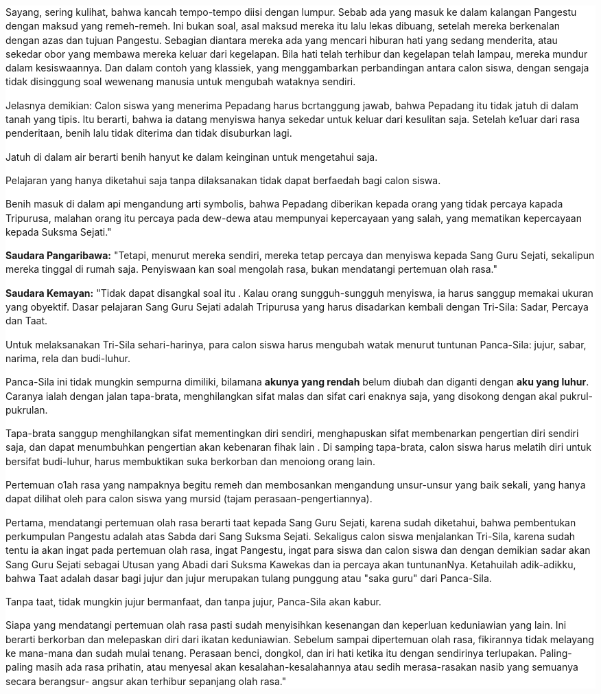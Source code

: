 Sayang, sering kulihat, bahwa kancah tempo-tempo diisi dengan lumpur. Sebab ada yang masuk ke dalam kalangan Pangestu dengan maksud yang remeh-remeh. Ini bukan soal, asal maksud mereka itu lalu lekas dibuang, setelah mereka berkenalan dengan azas dan tujuan Pangestu. Sebagian diantara mereka ada yang mencari hiburan hati yang sedang menderita, atau sekedar obor yang membawa mereka keluar dari kegelapan. Bila hati telah terhibur dan kegelapan telah lampau, mereka mundur dalam kesiswaannya. Dan dalam contoh yang klassiek, yang menggambarkan perbandingan antara calon siswa, dengan sengaja tidak disinggung soal wewenang manusia untuk mengubah wataknya sendiri. 

Jelasnya demikian: Calon siswa yang menerima Pepadang harus bcrtanggung jawab, bahwa Pepadang itu tidak jatuh di dalam tanah yang tipis. Itu berarti, bahwa ia datang menyiswa hanya sekedar untuk keluar dari kesulitan saja. Setelah ke1uar dari rasa penderitaan, benih lalu tidak diterima dan tidak disuburkan lagi. 

Jatuh di dalam air berarti benih hanyut ke dalam keinginan untuk mengetahui saja. 

Pelajaran yang hanya diketahui saja tanpa dilaksanakan tidak dapat berfaedah bagi calon siswa. 

Benih masuk di dalam api mengandung arti symbolis, bahwa Pepadang diberikan kepada orang yang tidak percaya kapada Tripurusa, malahan orang itu percaya pada dew-dewa atau mempunyai kepercayaan yang salah, yang mematikan kepercayaan kepada Suksma Sejati."

**Saudara Pangaribawa:** "Tetapi, menurut mereka sendiri, mereka tetap percaya dan menyiswa kepada Sang Guru Sejati, sekalipun mereka tinggal di rumah saja. 
Penyiswaan kan soal mengolah rasa, bukan mendatangi pertemuan olah rasa."  

**Saudara Kemayan:** "Tidak dapat disangkal soal itu . Kalau orang sungguh-sungguh menyiswa, ia harus sanggup memakai ukuran yang obyektif. Dasar pelajaran Sang Guru Sejati adalah Tripurusa yang harus disadarkan kembali dengan Tri-Sila: Sadar, Percaya dan Taat. 

Untuk melaksanakan Tri-Sila sehari-harinya, para calon siswa harus mengubah watak menurut tuntunan Panca-Sila: jujur, sabar, narima, rela dan budi-luhur.

Panca-Sila ini tidak  mungkin sempurna dimiliki, bilamana **akunya yang rendah** belum diubah dan diganti dengan **aku yang luhur**. Caranya ialah dengan jalan tapa-brata, menghilangkan sifat malas dan sifat cari enaknya saja, yang disokong dengan akal pukrul-pukrulan. 

Tapa-brata sanggup menghilangkan sifat mementingkan diri sendiri, menghapuskan sifat membenarkan pengertian diri sendiri saja, dan dapat menumbuhkan pengertian akan kebenaran fihak lain . Di samping tapa-brata, calon siswa harus melatih diri untuk bersifat budi-luhur, harus membuktikan suka berkorban dan menoiong orang lain. 

Pertemuan o1ah rasa yang nampaknya begitu remeh dan membosankan mengandung unsur-unsur yang baik sekali, yang hanya dapat dilihat oleh para calon siswa yang mursid (tajam perasaan-pengertiannya). 

Pertama, mendatangi pertemuan olah rasa berarti taat kepada Sang Guru Sejati, karena sudah diketahui, bahwa pembentukan perkumpulan Pangestu adalah atas Sabda dari Sang Suksma Sejati. Sekaligus calon siswa menjalankan Tri-Sila, karena sudah tentu ia akan ingat pada pertemuan olah rasa, ingat Pangestu, ingat para siswa dan calon siswa dan dengan demikian sadar akan Sang Guru Sejati sebagai Utusan yang Abadi dari Suksma Kawekas dan ia percaya akan tuntunanNya. Ketahuilah adik-adikku, bahwa Taat adalah dasar bagi jujur dan jujur merupakan tulang punggung atau "saka guru" dari Panca-Sila. 

Tanpa taat, tidak mungkin jujur bermanfaat, dan tanpa jujur, Panca-Sila akan kabur. 

Siapa yang mendatangi pertemuan olah rasa pasti sudah menyisihkan kesenangan dan keperluan keduniawian yang lain. Ini berarti berkorban dan melepaskan diri dari ikatan keduniawian. Sebelum sampai dipertemuan olah rasa, fikirannya tidak melayang ke mana-mana dan sudah mulai tenang. Perasaan benci, dongkol, dan iri hati ketika itu dengan sendirinya terlupakan. Paling-paling masih ada rasa prihatin, atau menyesal akan kesalahan-kesalahannya atau sedih merasa-rasakan nasib yang semuanya secara berangsur- angsur akan terhibur sepanjang olah rasa." 
